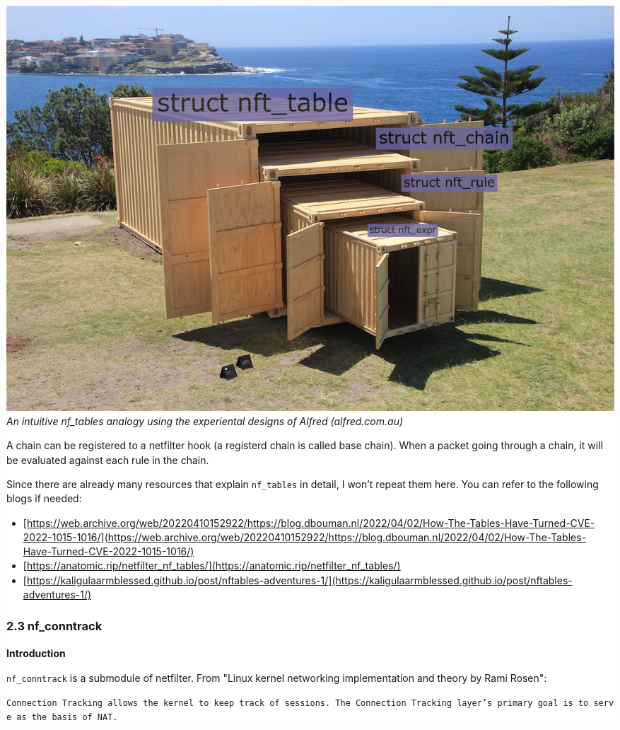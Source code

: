 ![nf_tables_analogy-1.jpg](./imgs/nf_tables_analogy-1.jpg) \
_An intuitive nf_tables analogy using the experiental designs of Alfred (alfred.com.au)_

A chain can be registered to a netfilter hook (a registerd chain is called base chain). When a packet going through a chain, it will be evaluated against each rule in the chain.

Since there are already many resources that explain `nf_tables` in detail, I won’t repeat them here. You can refer to the following blogs if needed:

- [https://web.archive.org/web/20220410152922/https://blog.dbouman.nl/2022/04/02/How-The-Tables-Have-Turned-CVE-2022-1015-1016/](https://web.archive.org/web/20220410152922/https://blog.dbouman.nl/2022/04/02/How-The-Tables-Have-Turned-CVE-2022-1015-1016/)
- [https://anatomic.rip/netfilter_nf_tables/](https://anatomic.rip/netfilter_nf_tables/)
- [https://kaligulaarmblessed.github.io/post/nftables-adventures-1/](https://kaligulaarmblessed.github.io/post/nftables-adventures-1/)

### 2.3 nf_conntrack

**Introduction**

`nf_conntrack` is a submodule of netfilter. From "Linux kernel networking implementation and theory by Rami Rosen":
```
Connection Tracking allows the kernel to keep track of sessions. The Connection Tracking layer’s primary goal is to serve as the basis of NAT.
```

